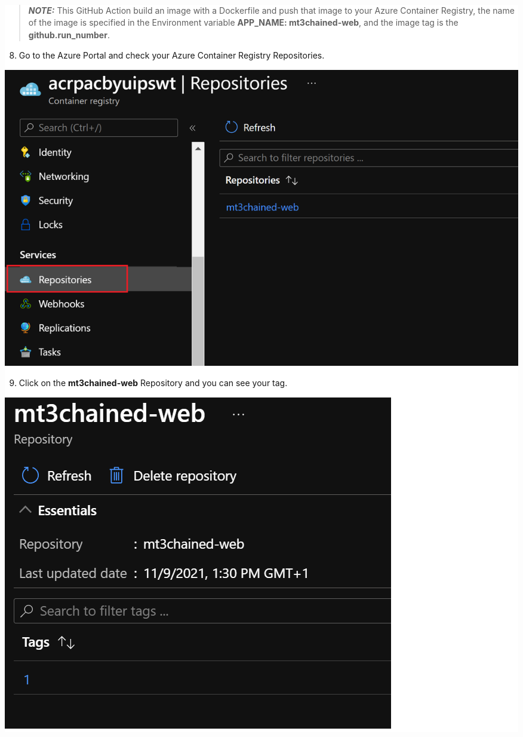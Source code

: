 > **_NOTE:_** This GitHub Action build an image with a Dockerfile and push that image to your Azure Container Registry, the name of the image is specified in the Environment variable **APP_NAME: mt3chained-web**, and the image tag is the **github.run_number**.

8. Go to the Azure Portal and check your Azure Container Registry Repositories.

![](content/ghacr.png)

9. Click on the **mt3chained-web** Repository and you can see your tag.

![](content/ghacrtag.png)
